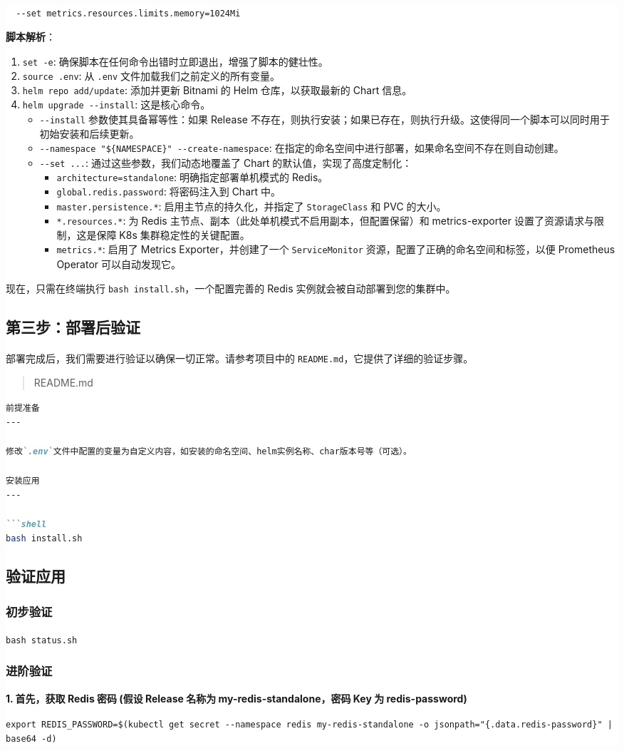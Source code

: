 ```shell
  --set metrics.resources.limits.memory=1024Mi
```

**脚本解析**：

1.  `set -e`: 确保脚本在任何命令出错时立即退出，增强了脚本的健壮性。
2.  `source .env`: 从 `.env` 文件加载我们之前定义的所有变量。
3.  `helm repo add/update`: 添加并更新 Bitnami 的 Helm 仓库，以获取最新的 Chart 信息。
4.  `helm upgrade --install`: 这是核心命令。
    *   `--install` 参数使其具备幂等性：如果 Release 不存在，则执行安装；如果已存在，则执行升级。这使得同一个脚本可以同时用于初始安装和后续更新。
    *   `--namespace "${NAMESPACE}" --create-namespace`: 在指定的命名空间中进行部署，如果命名空间不存在则自动创建。
    *   `--set ...`: 通过这些参数，我们动态地覆盖了 Chart 的默认值，实现了高度定制化：
        *   `architecture=standalone`: 明确指定部署单机模式的 Redis。
        *   `global.redis.password`: 将密码注入到 Chart 中。
        *   `master.persistence.*`: 启用主节点的持久化，并指定了 `StorageClass` 和 PVC 的大小。
        *   `*.resources.*`: 为 Redis 主节点、副本（此处单机模式不启用副本，但配置保留）和 metrics-exporter 设置了资源请求与限制，这是保障 K8s 集群稳定性的关键配置。
        *   `metrics.*`: 启用了 Metrics Exporter，并创建了一个 `ServiceMonitor` 资源，配置了正确的命名空间和标签，以便 Prometheus Operator 可以自动发现它。

现在，只需在终端执行 `bash install.sh`，一个配置完善的 Redis 实例就会被自动部署到您的集群中。

## 第三步：部署后验证

部署完成后，我们需要进行验证以确保一切正常。请参考项目中的 `README.md`，它提供了详细的验证步骤。

> README.md
```markdown
前提准备
---

修改`.env`文件中配置的变量为自定义内容，如安装的命名空间、helm实例名称、char版本号等（可选）。

安装应用
---

```shell
bash install.sh
```

验证应用
---
### 初步验证

```shell
bash status.sh
```

### 进阶验证

**1. 首先，获取 Redis 密码 (假设 Release 名称为 my-redis-standalone，密码 Key 为 redis-password)**

```shell
export REDIS_PASSWORD=$(kubectl get secret --namespace redis my-redis-standalone -o jsonpath="{.data.redis-password}" | base64 -d)
```
